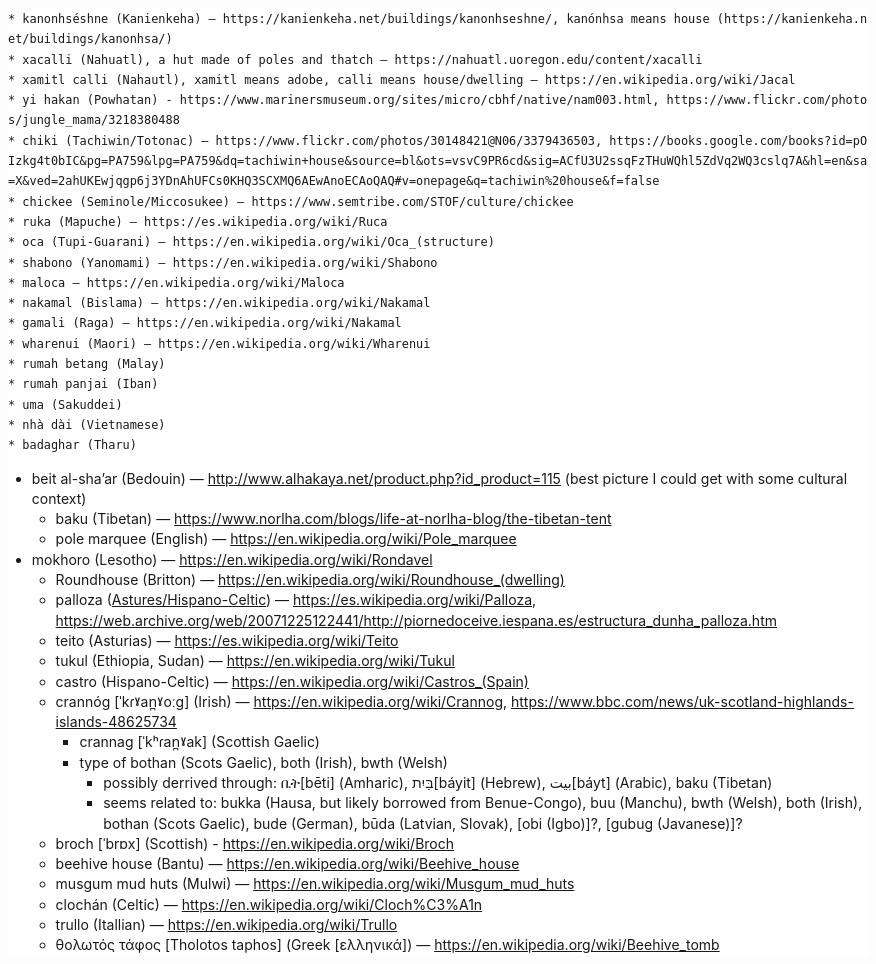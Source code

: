     * kanonhséshne (Kanienkeha) — https://kanienkeha.net/buildings/kanonhseshne/, kanónhsa means house (https://kanienkeha.net/buildings/kanonhsa/)
    * xacalli (Nahuatl), a hut made of poles and thatch — https://nahuatl.uoregon.edu/content/xacalli
    * xamitl calli (Nahautl), xamitl means adobe, calli means house/dwelling — https://en.wikipedia.org/wiki/Jacal
    * yi hakan (Powhatan) - https://www.marinersmuseum.org/sites/micro/cbhf/native/nam003.html, https://www.flickr.com/photos/jungle_mama/3218380488
    * chiki (Tachiwin/Totonac) — https://www.flickr.com/photos/30148421@N06/3379436503, https://books.google.com/books?id=pOIzkg4t0bIC&pg=PA759&lpg=PA759&dq=tachiwin+house&source=bl&ots=vsvC9PR6cd&sig=ACfU3U2ssqFzTHuWQhl5ZdVq2WQ3cslq7A&hl=en&sa=X&ved=2ahUKEwjqgp6j3YDnAhUFCs0KHQ3SCXMQ6AEwAnoECAoQAQ#v=onepage&q=tachiwin%20house&f=false
    * chickee (Seminole/Miccosukee) — https://www.semtribe.com/STOF/culture/chickee
    * ruka (Mapuche) — https://es.wikipedia.org/wiki/Ruca
    * oca (Tupi-Guarani) — https://en.wikipedia.org/wiki/Oca_(structure)
    * shabono (Yanomami) — https://en.wikipedia.org/wiki/Shabono
    * maloca — https://en.wikipedia.org/wiki/Maloca
    * nakamal (Bislama) — https://en.wikipedia.org/wiki/Nakamal
    * gamali (Raga) — https://en.wikipedia.org/wiki/Nakamal
    * wharenui (Maori) — https://en.wikipedia.org/wiki/Wharenui
    * rumah betang (Malay)
    * rumah panjai (Iban)
    * uma (Sakuddei)
    * nhà dài (Vietnamese)
    * badaghar (Tharu)
* beit al-sha’ar (Bedouin) — http://www.alhakaya.net/product.php?id_product=115 (best picture I could get with some cultural context)
    * baku (Tibetan) — https://www.norlha.com/blogs/life-at-norlha-blog/the-tibetan-tent
    * pole marquee (English) — https://en.wikipedia.org/wiki/Pole_marquee
* mokhoro (Lesotho) — https://en.wikipedia.org/wiki/Rondavel
    * Roundhouse (Britton) — https://en.wikipedia.org/wiki/Roundhouse_(dwelling)
    * palloza ([Astures/Hispano-Celtic](https://en.wikipedia.org/wiki/Astures)) — https://es.wikipedia.org/wiki/Palloza, https://web.archive.org/web/20071225122441/http://piornedoceive.iespana.es/estructura_dunha_palloza.htm
    * teito (Asturias) — https://es.wikipedia.org/wiki/Teito
    * tukul (Ethiopia, Sudan) — https://en.wikipedia.org/wiki/Tukul
    * castro (Hispano-Celtic) — https://en.wikipedia.org/wiki/Castros_(Spain)
    * crannóg [ˈkɾˠan̪ˠoːɡ] (Irish) — https://en.wikipedia.org/wiki/Crannog, https://www.bbc.com/news/uk-scotland-highlands-islands-48625734
        * crannag [ˈkʰɾan̪ˠak] (Scottish Gaelic)
        * type of bothan (Scots Gaelic), both (Irish), bwth (Welsh)
            * possibly derrived through: ቤት[bēti] (Amharic), בַּיִת[báyit] (Hebrew), بيت[báyt] (Arabic), baku (Tibetan)
            * seems related to: bukka (Hausa, but likely borrowed from Benue-Congo), buu (Manchu), bwth (Welsh), both (Irish), bothan (Scots Gaelic), bude (German), būda (Latvian, Slovak), [obi (Igbo)]?, [gubug (Javanese)]?
    * broch [ˈbrɒx] (Scottish) - https://en.wikipedia.org/wiki/Broch
    * beehive house (Bantu) — https://en.wikipedia.org/wiki/Beehive_house
    * musgum mud huts (Mulwi) — https://en.wikipedia.org/wiki/Musgum_mud_huts
    * clochán (Celtic) — https://en.wikipedia.org/wiki/Cloch%C3%A1n
    * trullo (Itallian) — https://en.wikipedia.org/wiki/Trullo
    * θολωτός τάφος [Tholotos taphos] (Greek [ελληνικά]) — https://en.wikipedia.org/wiki/Beehive_tomb
